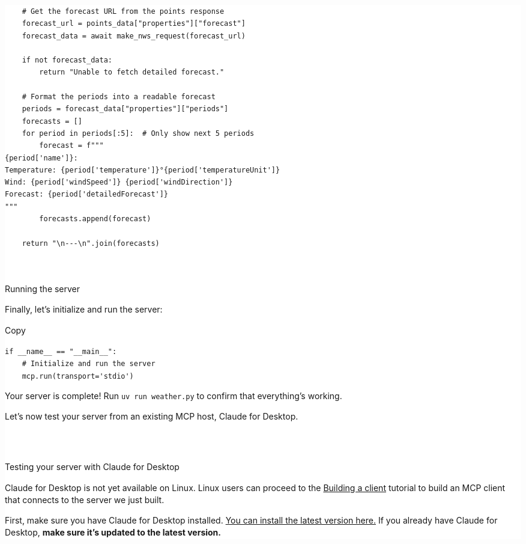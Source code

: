         # Get the forecast URL from the points response
        forecast_url = points_data["properties"]["forecast"]
        forecast_data = await make_nws_request(forecast_url)
    
        if not forecast_data:
            return "Unable to fetch detailed forecast."
    
        # Format the periods into a readable forecast
        periods = forecast_data["properties"]["periods"]
        forecasts = []
        for period in periods[:5]:  # Only show next 5 periods
            forecast = f"""
    {period['name']}:
    Temperature: {period['temperature']}°{period['temperatureUnit']}
    Wind: {period['windSpeed']} {period['windDirection']}
    Forecast: {period['detailedForecast']}
    """
            forecasts.append(forecast)
    
        return "\n---\n".join(forecasts)
    

###

​

Running the server

Finally, let’s initialize and run the server:

Copy

    
    
    if __name__ == "__main__":
        # Initialize and run the server
        mcp.run(transport='stdio')
    

Your server is complete! Run `uv run weather.py` to confirm that everything’s
working.

Let’s now test your server from an existing MCP host, Claude for Desktop.

##

​

Testing your server with Claude for Desktop

Claude for Desktop is not yet available on Linux. Linux users can proceed to
the [Building a client](/quickstart/client) tutorial to build an MCP client
that connects to the server we just built.

First, make sure you have Claude for Desktop installed. [You can install the
latest version here.](https://claude.ai/download) If you already have Claude
for Desktop, **make sure it’s updated to the latest version.**
